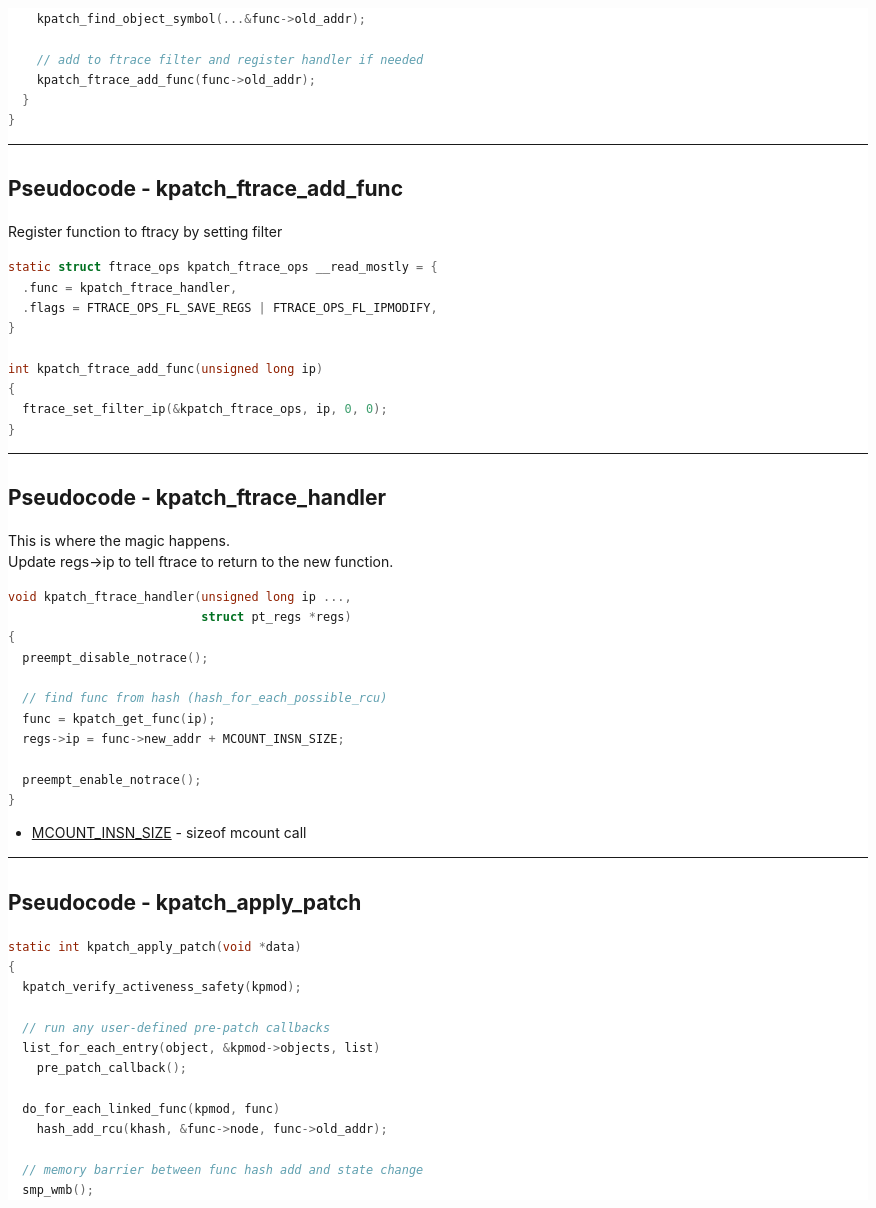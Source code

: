 ```c
    kpatch_find_object_symbol(...&func->old_addr);
    
    // add to ftrace filter and register handler if needed
    kpatch_ftrace_add_func(func->old_addr);
  }
}
```

---

## Pseudocode - kpatch_ftrace_add_func
Register function to ftracy by setting filter
```c
static struct ftrace_ops kpatch_ftrace_ops __read_mostly = {
  .func = kpatch_ftrace_handler,
  .flags = FTRACE_OPS_FL_SAVE_REGS | FTRACE_OPS_FL_IPMODIFY,
}

int kpatch_ftrace_add_func(unsigned long ip)
{
  ftrace_set_filter_ip(&kpatch_ftrace_ops, ip, 0, 0);
}
```

---

## Pseudocode - kpatch_ftrace_handler
This is where the magic happens.  
Update regs->ip to tell ftrace to return to the new function.
```c
void kpatch_ftrace_handler(unsigned long ip ...,
                           struct pt_regs *regs)
{
  preempt_disable_notrace();
  
  // find func from hash (hash_for_each_possible_rcu)
  func = kpatch_get_func(ip);
  regs->ip = func->new_addr + MCOUNT_INSN_SIZE;
  
  preempt_enable_notrace();
}
```

- [MCOUNT_INSN_SIZE](https://elixir.bootlin.com/linux/v4.6/source/arch/arm/include/asm/ftrace.h#L6) -  sizeof mcount call

---

## Pseudocode - kpatch_apply_patch
```c
static int kpatch_apply_patch(void *data)
{
  kpatch_verify_activeness_safety(kpmod);
  
  // run any user-defined pre-patch callbacks
  list_for_each_entry(object, &kpmod->objects, list)
    pre_patch_callback();
  
  do_for_each_linked_func(kpmod, func)
    hash_add_rcu(khash, &func->node, func->old_addr);
  
  // memory barrier between func hash add and state change
  smp_wmb();
```